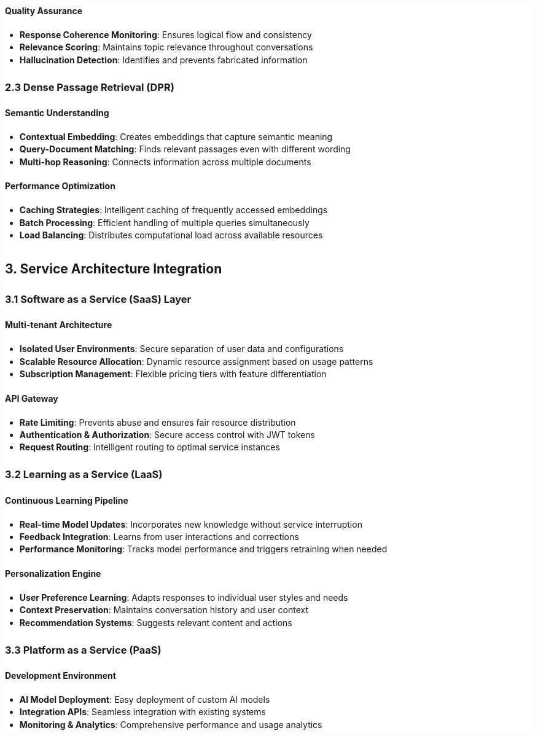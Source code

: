 #### Quality Assurance
- **Response Coherence Monitoring**: Ensures logical flow and consistency
- **Relevance Scoring**: Maintains topic relevance throughout conversations
- **Hallucination Detection**: Identifies and prevents fabricated information

### 2.3 Dense Passage Retrieval (DPR)

#### Semantic Understanding
- **Contextual Embedding**: Creates embeddings that capture semantic meaning
- **Query-Document Matching**: Finds relevant passages even with different wording
- **Multi-hop Reasoning**: Connects information across multiple documents

#### Performance Optimization
- **Caching Strategies**: Intelligent caching of frequently accessed embeddings
- **Batch Processing**: Efficient handling of multiple queries simultaneously
- **Load Balancing**: Distributes computational load across available resources

## 3. Service Architecture Integration

### 3.1 Software as a Service (SaaS) Layer

#### Multi-tenant Architecture
- **Isolated User Environments**: Secure separation of user data and configurations
- **Scalable Resource Allocation**: Dynamic resource assignment based on usage patterns
- **Subscription Management**: Flexible pricing tiers with feature differentiation

#### API Gateway
- **Rate Limiting**: Prevents abuse and ensures fair resource distribution
- **Authentication & Authorization**: Secure access control with JWT tokens
- **Request Routing**: Intelligent routing to optimal service instances

### 3.2 Learning as a Service (LaaS)

#### Continuous Learning Pipeline
- **Real-time Model Updates**: Incorporates new knowledge without service interruption
- **Feedback Integration**: Learns from user interactions and corrections
- **Performance Monitoring**: Tracks model performance and triggers retraining when needed

#### Personalization Engine
- **User Preference Learning**: Adapts responses to individual user styles and needs
- **Context Preservation**: Maintains conversation history and user context
- **Recommendation Systems**: Suggests relevant content and actions

### 3.3 Platform as a Service (PaaS)

#### Development Environment
- **AI Model Deployment**: Easy deployment of custom AI models
- **Integration APIs**: Seamless integration with existing systems
- **Monitoring & Analytics**: Comprehensive performance and usage analytics
